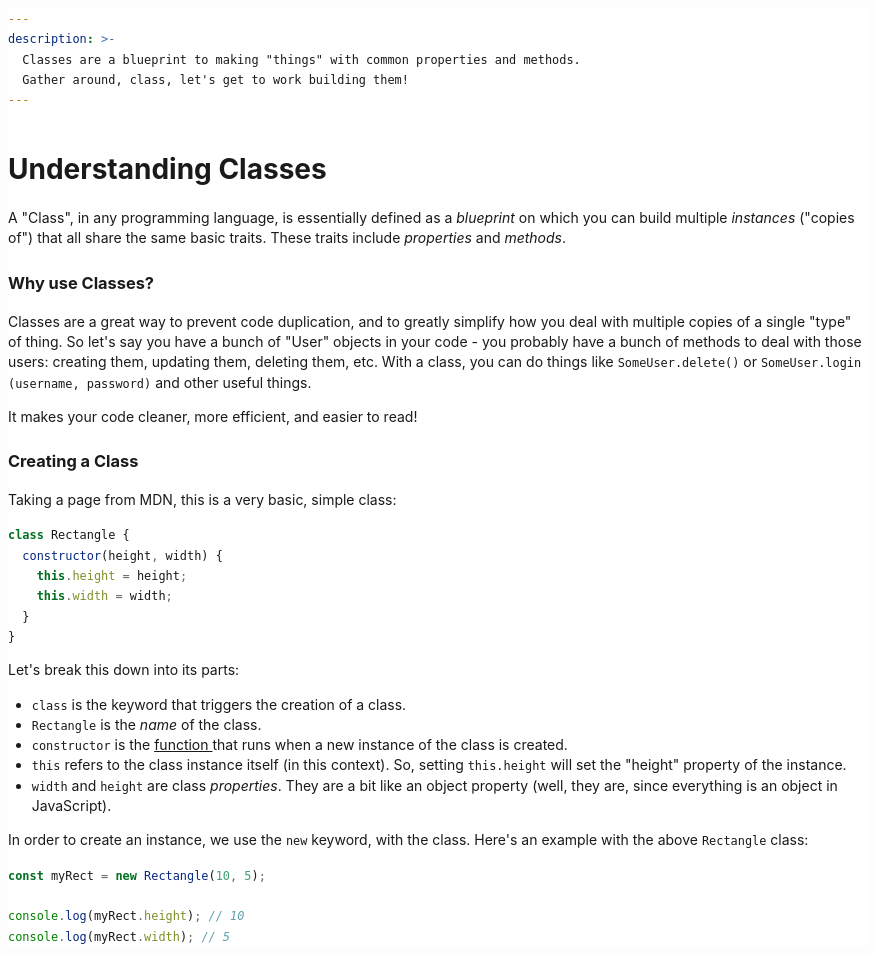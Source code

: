 ```yaml
---
description: >-
  Classes are a blueprint to making "things" with common properties and methods.
  Gather around, class, let's get to work building them!
---
```


# Understanding Classes

A "Class", in any programming language, is essentially defined as a _blueprint_ on which you can build multiple _instances_ ("copies of") that all share the same basic traits. These traits include _properties_ and _methods_.&#x20;

### Why use Classes?

Classes are a great way to prevent code duplication, and to greatly simplify how you deal with multiple copies of a single "type" of thing. So let's say you have a bunch of "User" objects in your code - you probably have a bunch of methods to deal with those users: creating them, updating them, deleting them, etc. With a class, you can do things like `SomeUser.delete()` or `SomeUser.login(username, password)` and other useful things.

It makes your code cleaner, more efficient, and easier to read!

### Creating a Class

Taking a page from MDN, this is a very basic, simple class:&#x20;

```javascript
class Rectangle {
  constructor(height, width) {
    this.height = height;
    this.width = width;
  }
}
```

Let's break this down into its parts:&#x20;

* `class` is the keyword that triggers the creation of a class.
* `Rectangle` is the _name_ of the class.
* `constructor` is the [function ](functions/)that runs when a new instance of the class is created.
* `this` refers to the class instance itself (in this context). So, setting `this.height` will set the "height" property of the instance.&#x20;
* `width` and `height` are class _properties_. They are a bit like an object property (well, they are, since everything is an object in JavaScript).

In order to create an instance, we use the `new` keyword, with the class. Here's an example with the above `Rectangle` class:&#x20;

```javascript
const myRect = new Rectangle(10, 5);

console.log(myRect.height); // 10
console.log(myRect.width); // 5
```
